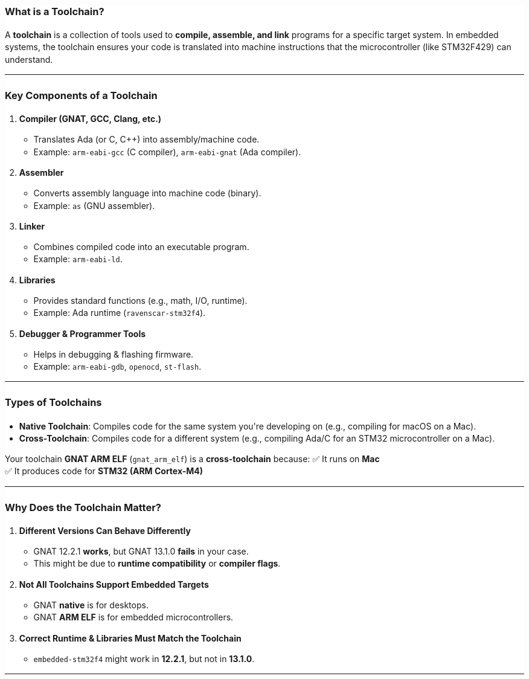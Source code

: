 ### **What is a Toolchain?**
A **toolchain** is a collection of tools used to **compile, assemble, and link** programs for a specific target system. In embedded systems, the toolchain ensures your code is translated into machine instructions that the microcontroller (like STM32F429) can understand.

---

### **Key Components of a Toolchain**
1. **Compiler (GNAT, GCC, Clang, etc.)**  
   - Translates Ada (or C, C++) into assembly/machine code.  
   - Example: `arm-eabi-gcc` (C compiler), `arm-eabi-gnat` (Ada compiler).

2. **Assembler**  
   - Converts assembly language into machine code (binary).  
   - Example: `as` (GNU assembler).

3. **Linker**  
   - Combines compiled code into an executable program.  
   - Example: `arm-eabi-ld`.

4. **Libraries**  
   - Provides standard functions (e.g., math, I/O, runtime).  
   - Example: Ada runtime (`ravenscar-stm32f4`).

5. **Debugger & Programmer Tools**  
   - Helps in debugging & flashing firmware.  
   - Example: `arm-eabi-gdb`, `openocd`, `st-flash`.

---

### **Types of Toolchains**
- **Native Toolchain**: Compiles code for the same system you're developing on (e.g., compiling for macOS on a Mac).
- **Cross-Toolchain**: Compiles code for a different system (e.g., compiling Ada/C for an STM32 microcontroller on a Mac).

Your toolchain **GNAT ARM ELF** (`gnat_arm_elf`) is a **cross-toolchain** because:
✅ It runs on **Mac**  
✅ It produces code for **STM32 (ARM Cortex-M4)**  

---

### **Why Does the Toolchain Matter?**
1. **Different Versions Can Behave Differently**  
   - GNAT 12.2.1 **works**, but GNAT 13.1.0 **fails** in your case.
   - This might be due to **runtime compatibility** or **compiler flags**.

2. **Not All Toolchains Support Embedded Targets**  
   - GNAT **native** is for desktops.  
   - GNAT **ARM ELF** is for embedded microcontrollers.  

3. **Correct Runtime & Libraries Must Match the Toolchain**  
   - `embedded-stm32f4` might work in **12.2.1**, but not in **13.1.0**.

---
